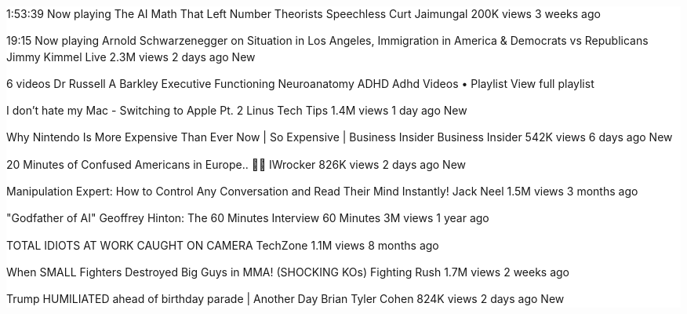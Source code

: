 
1:53:39
Now playing
The AI Math That Left Number Theorists Speechless
Curt Jaimungal
200K views 3 weeks ago


19:15
Now playing
Arnold Schwarzenegger on Situation in Los Angeles, Immigration in America & Democrats vs Republicans
Jimmy Kimmel Live
2.3M views 2 days ago
New

6 videos
Dr Russell A Barkley Executive Functioning Neuroanatomy ADHD
Adhd Videos
•
Playlist
View full playlist

I don’t hate my Mac - Switching to Apple Pt. 2
Linus Tech Tips
1.4M views 1 day ago
New

Why Nintendo Is More Expensive Than Ever Now | So Expensive | Business Insider
Business Insider
542K views 6 days ago
New

20 Minutes of Confused Americans in Europe.. 🤣😂
IWrocker
826K views 2 days ago
New

Manipulation Expert: How to Control Any Conversation and Read Their Mind Instantly!
Jack Neel
1.5M views 3 months ago

"Godfather of AI" Geoffrey Hinton: The 60 Minutes Interview
60 Minutes
3M views 1 year ago

TOTAL IDIOTS AT WORK CAUGHT ON CAMERA
TechZone
1.1M views 8 months ago

When SMALL Fighters Destroyed Big Guys in MMA! (SHOCKING KOs)
Fighting Rush
1.7M views 2 weeks ago

Trump HUMILIATED ahead of birthday parade | Another Day
Brian Tyler Cohen
824K views 2 days ago
New
